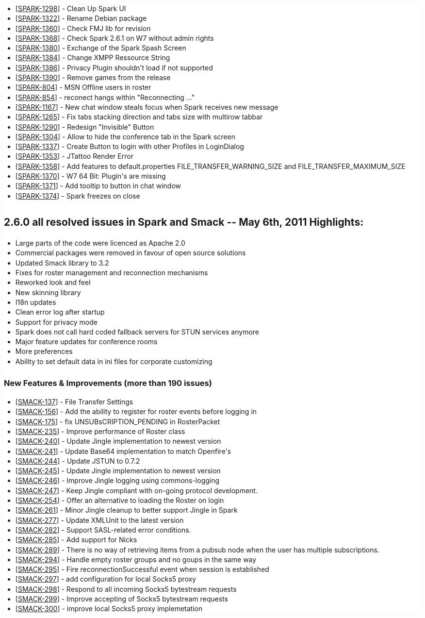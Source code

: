 *   [[SPARK-1298][84]] - Clean Up Spark UI 
*   [[SPARK-1322][85]] - Rename Debian package 
*   [[SPARK-1360][86]] - Check FMJ lib for revision 
*   [[SPARK-1368][87]] - Check Spark 2.6.1 on W7 without admin rights 
*   [[SPARK-1380][88]] - Exchange of the Spark Spash Screen 
*   [[SPARK-1384][89]] - Change XMPP Ressource String 
*   [[SPARK-1386][90]] - Privacy Plugin shouldn't load if not supported 
*   [[SPARK-1390][91]] - Remove games from the release 
*   [[SPARK-804][92]] - MSN Offline users in roster 
*   [[SPARK-854][93]] - reconect hangs within "Reconnecting ..." 
*   [[SPARK-1167][94]] - New chat window steals focus when Spark receives new message 
*   [[SPARK-1265][95]] - Fix tabs stacking direction and tabs size with multirow tabbar 
*   [[SPARK-1290][96]] - Redesign "Invisible" Button 
*   [[SPARK-1304][97]] - Allow to hide the conference tab in the Spark screen 
*   [[SPARK-1337][98]] - Create Button to login with other Profiles in LoginDialog 
*   [[SPARK-1353][99]] - JTattoo Render Error 
*   [[SPARK-1358][100]] - Add features to default.properties FILE\_TRANSFER\_WARNING\_SIZE and FILE\_TRANSFER\_MAXIMUM\_SIZE 
*   [[SPARK-1370][101]] - W7 64 Bit: Plugin's are missing 
*   [[SPARK-1371][102]] - Add tooltip to button in chat window 
*   [[SPARK-1374][103]] - Spark freezes on close 

## 2.6.0 all resolved issues in Spark and Smack -- May 6th, 2011 Highlights: 

*   Large parts of the code were licenced as Apache 2.0
*   Commercial packages were removed in favour of open source solutions
*   Updated Smack library to 3.2
*   Fixes for roster management and reconnection mechanisms
*   Reworked look and feel
*   New skinning library
*   I18n updates
*   Clean error log after startup
*   Support for privacy mode
*   Spark does not call hard coded fallback servers for STUN services anymore
*   Major feature updates for conference rooms
*   More preferences
*   Ability to set default data in ini files for corporate customizing 

### New Features &amp; Improvements (more than 190 issues)

*   [[SMACK-137][104]] - File Transfer Settings
*   [[SMACK-156][105]] - Add the ability to register for roster events before logging in
*   [[SMACK-175][106]] - fix UNSUBsCRIPTION_PENDING in RosterPacket
*   [[SMACK-235][107]] - Improve performance of Roster class
*   [[SMACK-240][108]] - Update Jingle implementation to newest version
*   [[SMACK-241][109]] - Update Base64 implementation to match Openfire's
*   [[SMACK-244][110]] - Update JSTUN to 0.7.2
*   [[SMACK-245][111]] - Update Jingle implementation to newest version
*   [[SMACK-246][112]] - Improve Jingle logging using commons-logging
*   [[SMACK-247][113]] - Keep Jingle compliant with on-going protocol development.
*   [[SMACK-254][114]] - Offer an alternative to loading the Roster on login
*   [[SMACK-261][115]] - Minor Jingle cleanup to better support Jingle in Spark
*   [[SMACK-277][116]] - Update XMLUnit to the latest version
*   [[SMACK-282][117]] - Support SASL-related error conditions.
*   [[SMACK-285][118]] - Add support for Nicks
*   [[SMACK-289][119]] - There is no way of retrieving items from a pubsub node when the user has multiple subscriptions.
*   [[SMACK-294][120]] - Handle empty roster groups and no goups in the same way
*   [[SMACK-295][121]] - Fire reconnectionSuccessful event when session is established
*   [[SMACK-297][122]] - add configuration for local Socks5 proxy
*   [[SMACK-298][123]] - Respond to all incoming Socks5 bytestream requests
*   [[SMACK-299][124]] - Improve accepting of Socks5 bytestream requests
*   [[SMACK-300][125]] - improve local Socks5 proxy implemetation

 [4]: http://issues.igniterealtime.org/browse/SPARK-615
 [5]: http://issues.igniterealtime.org/browse/SPARK-740
 [6]: http://issues.igniterealtime.org/browse/SPARK-1379
 [7]: http://issues.igniterealtime.org/browse/SPARK-1383
 [8]: http://issues.igniterealtime.org/browse/SPARK-1392
 [9]: http://issues.igniterealtime.org/browse/SPARK-1394
 [10]: http://issues.igniterealtime.org/browse/SPARK-1395
 [11]: http://issues.igniterealtime.org/browse/SPARK-1396
 [12]: http://issues.igniterealtime.org/browse/SPARK-1398
 [13]: http://issues.igniterealtime.org/browse/SMACK-338
 [14]: http://issues.igniterealtime.org/browse/SMACK-273
 [15]: http://issues.igniterealtime.org/browse/SMACK-329
 [16]: http://issues.igniterealtime.org/browse/SPARK-791
 [17]: http://issues.igniterealtime.org/browse/SPARK-1067
 [18]: http://issues.igniterealtime.org/browse/SPARK-1080
 [19]: http://issues.igniterealtime.org/browse/SPARK-1095
 [20]: http://issues.igniterealtime.org/browse/SPARK-1164
 [21]: http://issues.igniterealtime.org/browse/SPARK-1177
 [22]: http://issues.igniterealtime.org/browse/SPARK-1198
 [23]: http://issues.igniterealtime.org/browse/SPARK-1200
 [24]: http://issues.igniterealtime.org/browse/SPARK-1207
 [25]: http://issues.igniterealtime.org/browse/SPARK-1253
 [26]: http://issues.igniterealtime.org/browse/SPARK-1274
 [27]: http://issues.igniterealtime.org/browse/SPARK-1275
 [28]: http://issues.igniterealtime.org/browse/SPARK-1280
 [29]: http://issues.igniterealtime.org/browse/SPARK-1281
 [30]: http://issues.igniterealtime.org/browse/SPARK-1283
 [31]: http://issues.igniterealtime.org/browse/SPARK-1294
 [32]: http://issues.igniterealtime.org/browse/SPARK-1324
 [33]: http://issues.igniterealtime.org/browse/SPARK-1325
 [34]: http://issues.igniterealtime.org/browse/SPARK-1331
 [35]: http://issues.igniterealtime.org/browse/SPARK-1336
 [36]: http://issues.igniterealtime.org/browse/SPARK-1338
 [37]: http://issues.igniterealtime.org/browse/SPARK-1340
 [38]: http://issues.igniterealtime.org/browse/SPARK-1350
 [39]: http://issues.igniterealtime.org/browse/SPARK-1351
 [40]: http://issues.igniterealtime.org/browse/SPARK-1357
 [41]: http://issues.igniterealtime.org/browse/SPARK-1364
 [42]: http://issues.igniterealtime.org/browse/SPARK-1366
 [43]: http://issues.igniterealtime.org/browse/SPARK-1373
 [44]: http://issues.igniterealtime.org/browse/SPARK-1375
 [45]: http://issues.igniterealtime.org/browse/SPARK-1376
 [46]: http://issues.igniterealtime.org/browse/SPARK-1385
 [47]: http://issues.igniterealtime.org/browse/SPARK-1387
 [48]: http://issues.igniterealtime.org/browse/SPARK-1388
 [49]: http://issues.igniterealtime.org/browse/SPARK-1389
 [50]: http://issues.igniterealtime.org/browse/SPARK-548
 [51]: http://issues.igniterealtime.org/browse/SPARK-884
 [52]: http://issues.igniterealtime.org/browse/SPARK-1277
 [53]: http://issues.igniterealtime.org/browse/SPARK-1278
 [54]: http://issues.igniterealtime.org/browse/SPARK-1303
 [55]: http://issues.igniterealtime.org/browse/SPARK-1323
 [56]: http://issues.igniterealtime.org/browse/SPARK-1342
 [57]: http://issues.igniterealtime.org/browse/SPARK-1344
 [58]: http://issues.igniterealtime.org/browse/SPARK-1345
 [59]: http://issues.igniterealtime.org/browse/SPARK-1352
 [60]: http://issues.igniterealtime.org/browse/SPARK-1354
 [61]: http://issues.igniterealtime.org/browse/SPARK-1359
 [62]: http://issues.igniterealtime.org/browse/SPARK-1367
 [63]: http://issues.igniterealtime.org/browse/SPARK-1369
 [64]: http://issues.igniterealtime.org/browse/SPARK-948
 [65]: http://issues.igniterealtime.org/browse/SPARK-984
 [66]: http://issues.igniterealtime.org/browse/SPARK-1218
 [67]: http://issues.igniterealtime.org/browse/SPARK-1220
 [68]: http://issues.igniterealtime.org/browse/SPARK-1235
 [69]: http://issues.igniterealtime.org/browse/SPARK-1254
 [70]: http://issues.igniterealtime.org/browse/SPARK-1316
 [71]: http://issues.igniterealtime.org/browse/SPARK-1332
 [72]: http://issues.igniterealtime.org/browse/SPARK-1333
 [73]: http://issues.igniterealtime.org/browse/SPARK-1334
 [74]: http://issues.igniterealtime.org/browse/SPARK-1335
 [75]: http://issues.igniterealtime.org/browse/SPARK-1341
 [76]: http://issues.igniterealtime.org/browse/SPARK-1343
 [77]: http://issues.igniterealtime.org/browse/SPARK-1346
 [78]: http://issues.igniterealtime.org/browse/SPARK-1347
 [79]: http://issues.igniterealtime.org/browse/SPARK-1348
 [80]: http://issues.igniterealtime.org/browse/SPARK-1349
 [81]: http://issues.igniterealtime.org/browse/SPARK-1361
 [82]: http://issues.igniterealtime.org/browse/SPARK-1372
 [83]: http://issues.igniterealtime.org/browse/SPARK-1230
 [84]: http://issues.igniterealtime.org/browse/SPARK-1298
 [85]: http://issues.igniterealtime.org/browse/SPARK-1322
 [86]: http://issues.igniterealtime.org/browse/SPARK-1360
 [87]: http://issues.igniterealtime.org/browse/SPARK-1368
 [88]: http://issues.igniterealtime.org/browse/SPARK-1380
 [89]: http://issues.igniterealtime.org/browse/SPARK-1384
 [90]: http://issues.igniterealtime.org/browse/SPARK-1386
 [91]: http://issues.igniterealtime.org/browse/SPARK-1390
 [92]: http://issues.igniterealtime.org/browse/SPARK-804
 [93]: http://issues.igniterealtime.org/browse/SPARK-854
 [94]: http://issues.igniterealtime.org/browse/SPARK-1167
 [95]: http://issues.igniterealtime.org/browse/SPARK-1265
 [96]: http://issues.igniterealtime.org/browse/SPARK-1290
 [97]: http://issues.igniterealtime.org/browse/SPARK-1304
 [98]: http://issues.igniterealtime.org/browse/SPARK-1337
 [99]: http://issues.igniterealtime.org/browse/SPARK-1353
 [100]: http://issues.igniterealtime.org/browse/SPARK-1358
 [101]: http://issues.igniterealtime.org/browse/SPARK-1370
 [102]: http://issues.igniterealtime.org/browse/SPARK-1371
 [103]: http://issues.igniterealtime.org/browse/SPARK-1374
 [104]: http://issues.igniterealtime.org/browse/SMACK-137
 [105]: http://issues.igniterealtime.org/browse/SMACK-156
 [106]: http://issues.igniterealtime.org/browse/SMACK-175
 [107]: http://issues.igniterealtime.org/browse/SMACK-235
 [108]: http://issues.igniterealtime.org/browse/SMACK-240
 [109]: http://issues.igniterealtime.org/browse/SMACK-241
 [110]: http://issues.igniterealtime.org/browse/SMACK-244
 [111]: http://issues.igniterealtime.org/browse/SMACK-245
 [112]: http://issues.igniterealtime.org/browse/SMACK-246
 [113]: http://issues.igniterealtime.org/browse/SMACK-247
 [114]: http://issues.igniterealtime.org/browse/SMACK-254
 [115]: http://issues.igniterealtime.org/browse/SMACK-261
 [116]: http://issues.igniterealtime.org/browse/SMACK-277
 [117]: http://issues.igniterealtime.org/browse/SMACK-282
 [118]: http://issues.igniterealtime.org/browse/SMACK-285
 [119]: http://issues.igniterealtime.org/browse/SMACK-289
 [120]: http://issues.igniterealtime.org/browse/SMACK-294
 [121]: http://issues.igniterealtime.org/browse/SMACK-295
 [122]: http://issues.igniterealtime.org/browse/SMACK-297
 [123]: http://issues.igniterealtime.org/browse/SMACK-298
 [124]: http://issues.igniterealtime.org/browse/SMACK-299
 [125]: http://issues.igniterealtime.org/browse/SMACK-300
 [126]: http://issues.igniterealtime.org/browse/SMACK-301
 [127]: http://issues.igniterealtime.org/browse/SMACK-302
 [128]: http://issues.igniterealtime.org/browse/SMACK-303
 [129]: http://issues.igniterealtime.org/browse/SMACK-304
 [130]: http://issues.igniterealtime.org/browse/SMACK-307
 [131]: http://issues.igniterealtime.org/browse/SMACK-309
 [132]: http://issues.igniterealtime.org/browse/SMACK-310
 [133]: http://issues.igniterealtime.org/browse/SMACK-317
 [134]: http://issues.igniterealtime.org/browse/SMACK-142
 [135]: http://issues.igniterealtime.org/browse/SMACK-210
 [136]: http://issues.igniterealtime.org/browse/SMACK-226
 [137]: http://issues.igniterealtime.org/browse/SMACK-242
 [138]: http://issues.igniterealtime.org/browse/SMACK-251
 [139]: http://issues.igniterealtime.org/browse/SMACK-255
 [140]: http://issues.igniterealtime.org/browse/SMACK-256
 [141]: http://issues.igniterealtime.org/browse/SMACK-272
 [142]: http://issues.igniterealtime.org/browse/SMACK-296
 [143]: http://issues.igniterealtime.org/browse/SMACK-319
 [144]: http://issues.igniterealtime.org/browse/SMACK-279
 [145]: http://issues.igniterealtime.org/browse/SMACK-280
 [146]: http://issues.igniterealtime.org/browse/SMACK-281
 [147]: http://issues.igniterealtime.org/browse/SMACK-259
 [148]: http://issues.igniterealtime.org/browse/SMACK-283
 [149]: http://issues.igniterealtime.org/browse/SPARK-915
 [150]: http://issues.igniterealtime.org/browse/SPARK-1105
 [151]: http://issues.igniterealtime.org/browse/SPARK-1187
 [152]: http://issues.igniterealtime.org/browse/SPARK-1261
 [153]: http://issues.igniterealtime.org/browse/SPARK-1264
 [154]: http://issues.igniterealtime.org/browse/SPARK-1090
 [155]: http://issues.igniterealtime.org/browse/SPARK-1175
 [156]: http://issues.igniterealtime.org/browse/SPARK-1222
 [157]: http://issues.igniterealtime.org/browse/SPARK-1259
 [158]: http://issues.igniterealtime.org/browse/SPARK-1124
 [159]: http://issues.igniterealtime.org/browse/SPARK-1009
 [160]: http://issues.igniterealtime.org/browse/SPARK-1010
 [161]: http://issues.igniterealtime.org/browse/SPARK-1012
 [162]: http://issues.igniterealtime.org/browse/SPARK-1024
 [163]: http://issues.igniterealtime.org/browse/SPARK-1025
 [164]: http://issues.igniterealtime.org/browse/SPARK-1032
 [165]: http://issues.igniterealtime.org/browse/SPARK-1036
 [166]: http://issues.igniterealtime.org/browse/SPARK-1040
 [167]: http://issues.igniterealtime.org/browse/SPARK-1043
 [168]: http://issues.igniterealtime.org/browse/SPARK-1044
 [169]: http://issues.igniterealtime.org/browse/SPARK-1047
 [170]: http://issues.igniterealtime.org/browse/SPARK-1054
 [171]: http://issues.igniterealtime.org/browse/SPARK-1065
 [172]: http://issues.igniterealtime.org/browse/SPARK-1070
 [173]: http://issues.igniterealtime.org/browse/SPARK-1077
 [174]: http://issues.igniterealtime.org/browse/SPARK-1086
 [175]: http://issues.igniterealtime.org/browse/SPARK-1093
 [176]: http://issues.igniterealtime.org/browse/SPARK-1102
 [177]: http://issues.igniterealtime.org/browse/SPARK-1107
 [178]: http://issues.igniterealtime.org/browse/SPARK-1115
 [179]: http://issues.igniterealtime.org/browse/SPARK-1119
 [180]: http://issues.igniterealtime.org/browse/SPARK-1120
 [181]: http://issues.igniterealtime.org/browse/SPARK-1121
 [182]: http://issues.igniterealtime.org/browse/SPARK-1123
 [183]: http://issues.igniterealtime.org/browse/SPARK-1125
 [184]: http://issues.igniterealtime.org/browse/SPARK-1127
 [185]: http://issues.igniterealtime.org/browse/SPARK-1128
 [186]: http://issues.igniterealtime.org/browse/SPARK-1136
 [187]: http://issues.igniterealtime.org/browse/SPARK-1137
 [188]: http://issues.igniterealtime.org/browse/SPARK-1139
 [189]: http://issues.igniterealtime.org/browse/SPARK-1142
 [190]: http://issues.igniterealtime.org/browse/SPARK-1145
 [191]: http://issues.igniterealtime.org/browse/SPARK-1156
 [192]: http://issues.igniterealtime.org/browse/SPARK-1157
 [193]: http://issues.igniterealtime.org/browse/SPARK-1159
 [194]: http://issues.igniterealtime.org/browse/SPARK-1174
 [195]: http://issues.igniterealtime.org/browse/SPARK-1178
 [196]: http://issues.igniterealtime.org/browse/SPARK-1184
 [197]: http://issues.igniterealtime.org/browse/SPARK-1190
 [198]: http://issues.igniterealtime.org/browse/SPARK-1208
 [199]: http://issues.igniterealtime.org/browse/SPARK-1247
 [200]: http://issues.igniterealtime.org/browse/SPARK-229
 [201]: http://issues.igniterealtime.org/browse/SPARK-251
 [202]: http://issues.igniterealtime.org/browse/SPARK-254
 [203]: http://issues.igniterealtime.org/browse/SPARK-372
 [204]: http://issues.igniterealtime.org/browse/SPARK-373
 [205]: http://issues.igniterealtime.org/browse/SPARK-375
 [206]: http://issues.igniterealtime.org/browse/SPARK-38
 [207]: http://issues.igniterealtime.org/browse/SPARK-389
 [208]: http://issues.igniterealtime.org/browse/SPARK-412
 [209]: http://issues.igniterealtime.org/browse/SPARK-413
 [210]: http://issues.igniterealtime.org/browse/SPARK-431
 [211]: http://issues.igniterealtime.org/browse/SPARK-496
 [212]: http://issues.igniterealtime.org/browse/SPARK-671
 [213]: http://issues.igniterealtime.org/browse/SPARK-677
 [214]: http://issues.igniterealtime.org/browse/SPARK-678
 [215]: http://issues.igniterealtime.org/browse/SPARK-700
 [216]: http://issues.igniterealtime.org/browse/SPARK-849
 [217]: http://issues.igniterealtime.org/browse/SPARK-87
 [218]: http://issues.igniterealtime.org/browse/SPARK-912
 [219]: http://issues.igniterealtime.org/browse/SPARK-930
 [220]: http://issues.igniterealtime.org/browse/SPARK-933
 [221]: http://issues.igniterealtime.org/browse/SPARK-934
 [222]: http://issues.igniterealtime.org/browse/SPARK-940
 [223]: http://issues.igniterealtime.org/browse/SPARK-954
 [224]: http://issues.igniterealtime.org/browse/SPARK-959
 [225]: http://issues.igniterealtime.org/browse/SPARK-963
 [226]: http://issues.igniterealtime.org/browse/SPARK-970
 [227]: http://issues.igniterealtime.org/browse/SPARK-975
 [228]: http://issues.igniterealtime.org/browse/SPARK-980
 [229]: http://issues.igniterealtime.org/browse/SPARK-993
 [230]: http://issues.igniterealtime.org/browse/SPARK-1011
 [231]: http://issues.igniterealtime.org/browse/SPARK-1018
 [232]: http://issues.igniterealtime.org/browse/SPARK-1049
 [233]: http://issues.igniterealtime.org/browse/SPARK-1052
 [234]: http://issues.igniterealtime.org/browse/SPARK-1057
 [235]: http://issues.igniterealtime.org/browse/SPARK-1072
 [236]: http://issues.igniterealtime.org/browse/SPARK-1076
 [237]: http://issues.igniterealtime.org/browse/SPARK-1078
 [238]: http://issues.igniterealtime.org/browse/SPARK-1108
 [239]: http://issues.igniterealtime.org/browse/SPARK-1110
 [240]: http://issues.igniterealtime.org/browse/SPARK-1135
 [241]: http://issues.igniterealtime.org/browse/SPARK-1141
 [242]: http://issues.igniterealtime.org/browse/SPARK-1143
 [243]: http://issues.igniterealtime.org/browse/SPARK-1146
 [244]: http://issues.igniterealtime.org/browse/SPARK-1147
 [245]: http://issues.igniterealtime.org/browse/SPARK-1148
 [246]: http://issues.igniterealtime.org/browse/SPARK-1149
 [247]: http://issues.igniterealtime.org/browse/SPARK-1201
 [248]: http://issues.igniterealtime.org/browse/SPARK-1246
 [249]: http://issues.igniterealtime.org/browse/SPARK-1250
 [250]: http://issues.igniterealtime.org/browse/SPARK-409
 [251]: http://issues.igniterealtime.org/browse/SPARK-448
 [252]: http://issues.igniterealtime.org/browse/SPARK-467
 [253]: http://issues.igniterealtime.org/browse/SPARK-640
 [254]: http://issues.igniterealtime.org/browse/SPARK-724
 [255]: http://issues.igniterealtime.org/browse/SPARK-730
 [256]: http://issues.igniterealtime.org/browse/SPARK-736
 [257]: http://issues.igniterealtime.org/browse/SPARK-739
 [258]: http://issues.igniterealtime.org/browse/SPARK-799
 [259]: http://issues.igniterealtime.org/browse/SPARK-801
 [260]: http://issues.igniterealtime.org/browse/SPARK-877
 [261]: http://issues.igniterealtime.org/browse/SPARK-896
 [262]: http://issues.igniterealtime.org/browse/SPARK-928
 [263]: http://issues.igniterealtime.org/browse/SPARK-943
 [264]: http://issues.igniterealtime.org/browse/SPARK-947
 [265]: http://issues.igniterealtime.org/browse/SPARK-961
 [266]: http://issues.igniterealtime.org/browse/SPARK-971
 [267]: http://issues.igniterealtime.org/browse/SPARK-972
 [268]: http://issues.igniterealtime.org/browse/SPARK-991
 [269]: http://issues.igniterealtime.org/browse/SMACK-330
 [270]: http://issues.igniterealtime.org/browse/SMACK-325
 [271]: http://issues.igniterealtime.org/browse/SMACK-334
 [272]: http://issues.igniterealtime.org/browse/SMACK-163
 [273]: http://issues.igniterealtime.org/browse/SMACK-207
 [274]: http://issues.igniterealtime.org/browse/SMACK-225
 [275]: http://issues.igniterealtime.org/browse/SMACK-232
 [276]: http://issues.igniterealtime.org/browse/SMACK-236
 [277]: http://issues.igniterealtime.org/browse/SMACK-243
 [278]: http://issues.igniterealtime.org/browse/SMACK-258
 [279]: http://issues.igniterealtime.org/browse/SMACK-260
 [280]: http://issues.igniterealtime.org/browse/SMACK-264
 [281]: http://issues.igniterealtime.org/browse/SMACK-269
 [282]: http://issues.igniterealtime.org/browse/SMACK-271
 [283]: http://issues.igniterealtime.org/browse/SMACK-275
 [284]: http://issues.igniterealtime.org/browse/SMACK-288
 [285]: http://issues.igniterealtime.org/browse/SMACK-290
 [286]: http://issues.igniterealtime.org/browse/SMACK-291
 [287]: http://issues.igniterealtime.org/browse/SMACK-293
 [288]: http://issues.igniterealtime.org/browse/SMACK-305
 [289]: http://issues.igniterealtime.org/browse/SMACK-308
 [290]: http://issues.igniterealtime.org/browse/SMACK-312
 [291]: http://issues.igniterealtime.org/browse/SMACK-313
 [292]: http://issues.igniterealtime.org/browse/SMACK-316
 [293]: http://issues.igniterealtime.org/browse/SMACK-321
 [294]: http://issues.igniterealtime.org/browse/SMACK-327
 [295]: http://issues.igniterealtime.org/browse/SMACK-328
 [296]: http://issues.igniterealtime.org/browse/SMACK-332
 [297]: http://issues.igniterealtime.org/browse/SPARK-1315
 [298]: http://issues.igniterealtime.org/browse/SPARK-1310
 [299]: http://issues.igniterealtime.org/browse/SPARK-1309
 [300]: http://issues.igniterealtime.org/browse/SPARK-1305
 [301]: http://issues.igniterealtime.org/browse/SPARK-1295
 [302]: http://issues.igniterealtime.org/browse/SPARK-743
 [303]: http://issues.igniterealtime.org/browse/SPARK-1130
 [304]: http://issues.igniterealtime.org/browse/SPARK-1270
 [305]: http://issues.igniterealtime.org/browse/SPARK-1268
 [306]: http://issues.igniterealtime.org/browse/SPARK-1267
 [307]: http://issues.igniterealtime.org/browse/SPARK-1183
 [308]: http://issues.igniterealtime.org/browse/SPARK-1161
 [309]: http://issues.igniterealtime.org/browse/SPARK-1068
 [310]: http://issues.igniterealtime.org/browse/SPARK-1209
 [311]: http://issues.igniterealtime.org/browse/SPARK-1260
 [312]: http://issues.igniterealtime.org/browse/SPARK-1262
 [313]: http://www.igniterealtime.org/issues/browse/SPARK-618
 [314]: http://issues.igniterealtime.org/browse/SPARK-1004
 [315]: http://issues.igniterealtime.org/browse/SPARK-1016
 [316]: http://issues.igniterealtime.org/browse/SPARK-1019
 [317]: http://issues.igniterealtime.org/browse/SPARK-102
 [318]: http://issues.igniterealtime.org/browse/SPARK-1020
 [319]: http://issues.igniterealtime.org/browse/SPARK-1022
 [320]: http://issues.igniterealtime.org/browse/SPARK-1023
 [321]: http://issues.igniterealtime.org/browse/SPARK-1027
 [322]: http://issues.igniterealtime.org/browse/SPARK-1028
 [323]: http://issues.igniterealtime.org/browse/SPARK-1029
 [324]: http://issues.igniterealtime.org/browse/SPARK-1034
 [325]: http://issues.igniterealtime.org/browse/SPARK-1038
 [326]: http://issues.igniterealtime.org/browse/SPARK-1039
 [327]: http://issues.igniterealtime.org/browse/SPARK-1041
 [328]: http://issues.igniterealtime.org/browse/SPARK-1046
 [329]: http://issues.igniterealtime.org/browse/SPARK-1048
 [330]: http://issues.igniterealtime.org/browse/SPARK-1055
 [331]: http://issues.igniterealtime.org/browse/SPARK-1056
 [332]: http://issues.igniterealtime.org/browse/SPARK-1059
 [333]: http://issues.igniterealtime.org/browse/SPARK-1061
 [334]: http://issues.igniterealtime.org/browse/SPARK-1063
 [335]: http://issues.igniterealtime.org/browse/SPARK-1064
 [336]: http://issues.igniterealtime.org/browse/SPARK-1069
 [337]: http://issues.igniterealtime.org/browse/SPARK-1081
 [338]: http://issues.igniterealtime.org/browse/SPARK-1082
 [339]: http://issues.igniterealtime.org/browse/SPARK-1083
 [340]: http://issues.igniterealtime.org/browse/SPARK-1085